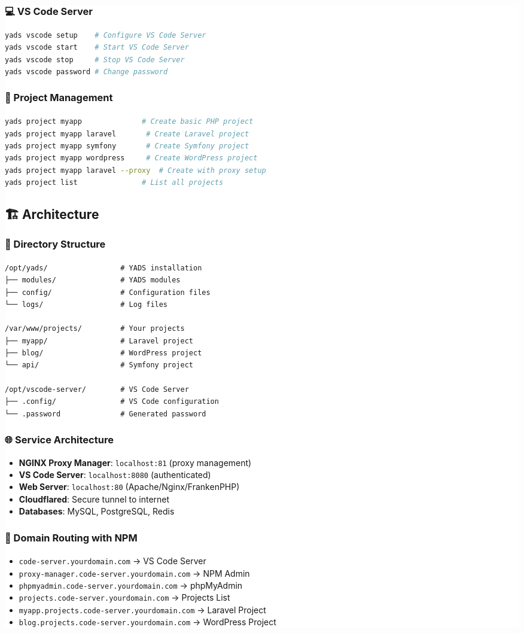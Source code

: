 ### 💻 VS Code Server
```bash
yads vscode setup    # Configure VS Code Server
yads vscode start    # Start VS Code Server
yads vscode stop     # Stop VS Code Server
yads vscode password # Change password
```

### 📁 Project Management
```bash
yads project myapp              # Create basic PHP project
yads project myapp laravel       # Create Laravel project
yads project myapp symfony       # Create Symfony project
yads project myapp wordpress     # Create WordPress project
yads project myapp laravel --proxy  # Create with proxy setup
yads project list               # List all projects
```

## 🏗️ Architecture

### 📁 Directory Structure
```
/opt/yads/                 # YADS installation
├── modules/               # YADS modules
├── config/                # Configuration files
└── logs/                  # Log files

/var/www/projects/         # Your projects
├── myapp/                 # Laravel project
├── blog/                  # WordPress project
└── api/                   # Symfony project

/opt/vscode-server/        # VS Code Server
├── .config/               # VS Code configuration
└── .password              # Generated password
```

### 🌐 Service Architecture
- **NGINX Proxy Manager**: `localhost:81` (proxy management)
- **VS Code Server**: `localhost:8080` (authenticated)
- **Web Server**: `localhost:80` (Apache/Nginx/FrankenPHP)
- **Cloudflared**: Secure tunnel to internet
- **Databases**: MySQL, PostgreSQL, Redis

### 🔗 Domain Routing with NPM
- `code-server.yourdomain.com` → VS Code Server
- `proxy-manager.code-server.yourdomain.com` → NPM Admin
- `phpmyadmin.code-server.yourdomain.com` → phpMyAdmin
- `projects.code-server.yourdomain.com` → Projects List
- `myapp.projects.code-server.yourdomain.com` → Laravel Project
- `blog.projects.code-server.yourdomain.com` → WordPress Project
